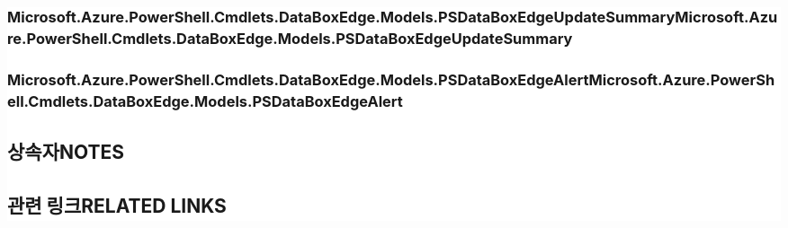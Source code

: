 ### <span data-ttu-id="65cab-150">Microsoft.Azure.PowerShell.Cmdlets.DataBoxEdge.Models.PSDataBoxEdgeUpdateSummary</span><span class="sxs-lookup"><span data-stu-id="65cab-150">Microsoft.Azure.PowerShell.Cmdlets.DataBoxEdge.Models.PSDataBoxEdgeUpdateSummary</span></span>

### <span data-ttu-id="65cab-151">Microsoft.Azure.PowerShell.Cmdlets.DataBoxEdge.Models.PSDataBoxEdgeAlert</span><span class="sxs-lookup"><span data-stu-id="65cab-151">Microsoft.Azure.PowerShell.Cmdlets.DataBoxEdge.Models.PSDataBoxEdgeAlert</span></span>

## <span data-ttu-id="65cab-152">상속자</span><span class="sxs-lookup"><span data-stu-id="65cab-152">NOTES</span></span>

## <span data-ttu-id="65cab-153">관련 링크</span><span class="sxs-lookup"><span data-stu-id="65cab-153">RELATED LINKS</span></span>
